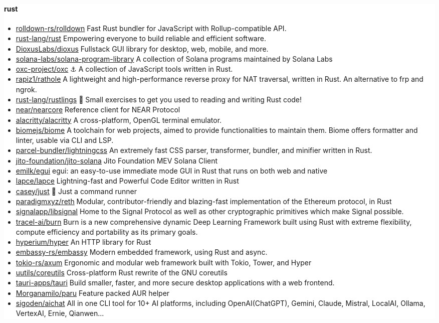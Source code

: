 #### rust
* [rolldown-rs/rolldown](https://github.com/rolldown-rs/rolldown) Fast Rust bundler for JavaScript with Rollup-compatible API.
* [rust-lang/rust](https://github.com/rust-lang/rust) Empowering everyone to build reliable and efficient software.
* [DioxusLabs/dioxus](https://github.com/DioxusLabs/dioxus) Fullstack GUI library for desktop, web, mobile, and more.
* [solana-labs/solana-program-library](https://github.com/solana-labs/solana-program-library) A collection of Solana programs maintained by Solana Labs
* [oxc-project/oxc](https://github.com/oxc-project/oxc) ⚓ A collection of JavaScript tools written in Rust.
* [rapiz1/rathole](https://github.com/rapiz1/rathole) A lightweight and high-performance reverse proxy for NAT traversal, written in Rust. An alternative to frp and ngrok.
* [rust-lang/rustlings](https://github.com/rust-lang/rustlings) 🦀 Small exercises to get you used to reading and writing Rust code!
* [near/nearcore](https://github.com/near/nearcore) Reference client for NEAR Protocol
* [alacritty/alacritty](https://github.com/alacritty/alacritty) A cross-platform, OpenGL terminal emulator.
* [biomejs/biome](https://github.com/biomejs/biome) A toolchain for web projects, aimed to provide functionalities to maintain them. Biome offers formatter and linter, usable via CLI and LSP.
* [parcel-bundler/lightningcss](https://github.com/parcel-bundler/lightningcss) An extremely fast CSS parser, transformer, bundler, and minifier written in Rust.
* [jito-foundation/jito-solana](https://github.com/jito-foundation/jito-solana) Jito Foundation MEV Solana Client
* [emilk/egui](https://github.com/emilk/egui) egui: an easy-to-use immediate mode GUI in Rust that runs on both web and native
* [lapce/lapce](https://github.com/lapce/lapce) Lightning-fast and Powerful Code Editor written in Rust
* [casey/just](https://github.com/casey/just) 🤖 Just a command runner
* [paradigmxyz/reth](https://github.com/paradigmxyz/reth) Modular, contributor-friendly and blazing-fast implementation of the Ethereum protocol, in Rust
* [signalapp/libsignal](https://github.com/signalapp/libsignal) Home to the Signal Protocol as well as other cryptographic primitives which make Signal possible.
* [tracel-ai/burn](https://github.com/tracel-ai/burn) Burn is a new comprehensive dynamic Deep Learning Framework built using Rust with extreme flexibility, compute efficiency and portability as its primary goals.
* [hyperium/hyper](https://github.com/hyperium/hyper) An HTTP library for Rust
* [embassy-rs/embassy](https://github.com/embassy-rs/embassy) Modern embedded framework, using Rust and async.
* [tokio-rs/axum](https://github.com/tokio-rs/axum) Ergonomic and modular web framework built with Tokio, Tower, and Hyper
* [uutils/coreutils](https://github.com/uutils/coreutils) Cross-platform Rust rewrite of the GNU coreutils
* [tauri-apps/tauri](https://github.com/tauri-apps/tauri) Build smaller, faster, and more secure desktop applications with a web frontend.
* [Morganamilo/paru](https://github.com/Morganamilo/paru) Feature packed AUR helper
* [sigoden/aichat](https://github.com/sigoden/aichat) All in one CLI tool for 10+ AI platforms, including OpenAI(ChatGPT), Gemini, Claude, Mistral, LocalAI, Ollama, VertexAI, Ernie, Qianwen...
